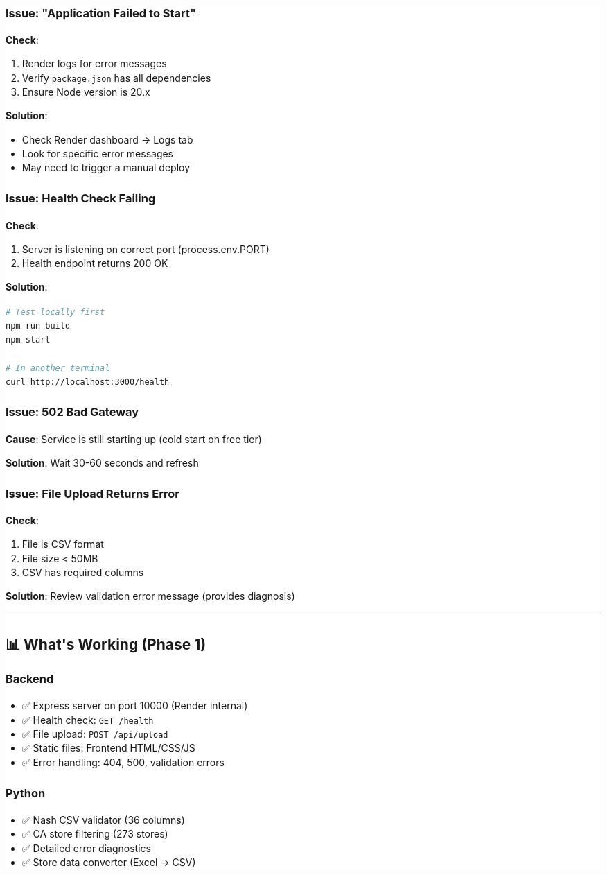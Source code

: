### Issue: "Application Failed to Start"
**Check**:
1. Render logs for error messages
2. Verify `package.json` has all dependencies
3. Ensure Node version is 20.x

**Solution**:
- Check Render dashboard → Logs tab
- Look for specific error messages
- May need to trigger a manual deploy

### Issue: Health Check Failing
**Check**:
1. Server is listening on correct port (process.env.PORT)
2. Health endpoint returns 200 OK

**Solution**:
```bash
# Test locally first
npm run build
npm start

# In another terminal
curl http://localhost:3000/health
```

### Issue: 502 Bad Gateway
**Cause**: Service is still starting up (cold start on free tier)

**Solution**: Wait 30-60 seconds and refresh

### Issue: File Upload Returns Error
**Check**:
1. File is CSV format
2. File size < 50MB
3. CSV has required columns

**Solution**: Review validation error message (provides diagnosis)

---

## 📊 What's Working (Phase 1)

### Backend
- ✅ Express server on port 10000 (Render internal)
- ✅ Health check: `GET /health`
- ✅ File upload: `POST /api/upload`
- ✅ Static files: Frontend HTML/CSS/JS
- ✅ Error handling: 404, 500, validation errors

### Python
- ✅ Nash CSV validator (36 columns)
- ✅ CA store filtering (273 stores)
- ✅ Detailed error diagnostics
- ✅ Store data converter (Excel → CSV)
